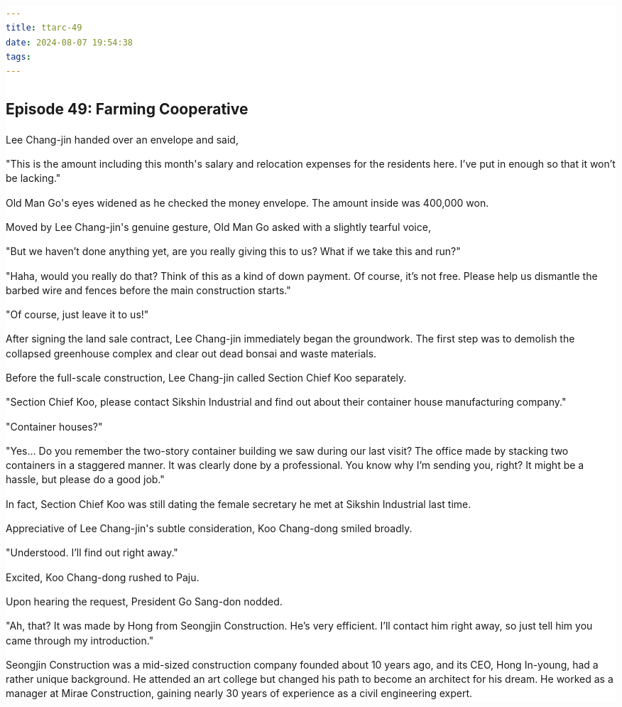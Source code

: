 ```yaml
---
title: ttarc-49
date: 2024-08-07 19:54:38
tags:
---
```



## Episode 49: Farming Cooperative

Lee Chang-jin handed over an envelope and said,

"This is the amount including this month's salary and relocation expenses for the residents here. I’ve put in enough so that it won’t be lacking."

Old Man Go's eyes widened as he checked the money envelope. The amount inside was 400,000 won.

Moved by Lee Chang-jin's genuine gesture, Old Man Go asked with a slightly tearful voice,

"But we haven’t done anything yet, are you really giving this to us? What if we take this and run?"

"Haha, would you really do that? Think of this as a kind of down payment. Of course, it’s not free. Please help us dismantle the barbed wire and fences before the main construction starts."

"Of course, just leave it to us!"

After signing the land sale contract, Lee Chang-jin immediately began the groundwork. The first step was to demolish the collapsed greenhouse complex and clear out dead bonsai and waste materials.

Before the full-scale construction, Lee Chang-jin called Section Chief Koo separately.

"Section Chief Koo, please contact Sikshin Industrial and find out about their container house manufacturing company."

"Container houses?"

"Yes… Do you remember the two-story container building we saw during our last visit? The office made by stacking two containers in a staggered manner. It was clearly done by a professional. You know why I’m sending you, right? It might be a hassle, but please do a good job."

In fact, Section Chief Koo was still dating the female secretary he met at Sikshin Industrial last time.

Appreciative of Lee Chang-jin's subtle consideration, Koo Chang-dong smiled broadly.

"Understood. I’ll find out right away."

Excited, Koo Chang-dong rushed to Paju.

Upon hearing the request, President Go Sang-don nodded.

"Ah, that? It was made by Hong from Seongjin Construction. He’s very efficient. I’ll contact him right away, so just tell him you came through my introduction."

Seongjin Construction was a mid-sized construction company founded about 10 years ago, and its CEO, Hong In-young, had a rather unique background. He attended an art college but changed his path to become an architect for his dream. He worked as a manager at Mirae Construction, gaining nearly 30 years of experience as a civil engineering expert.
